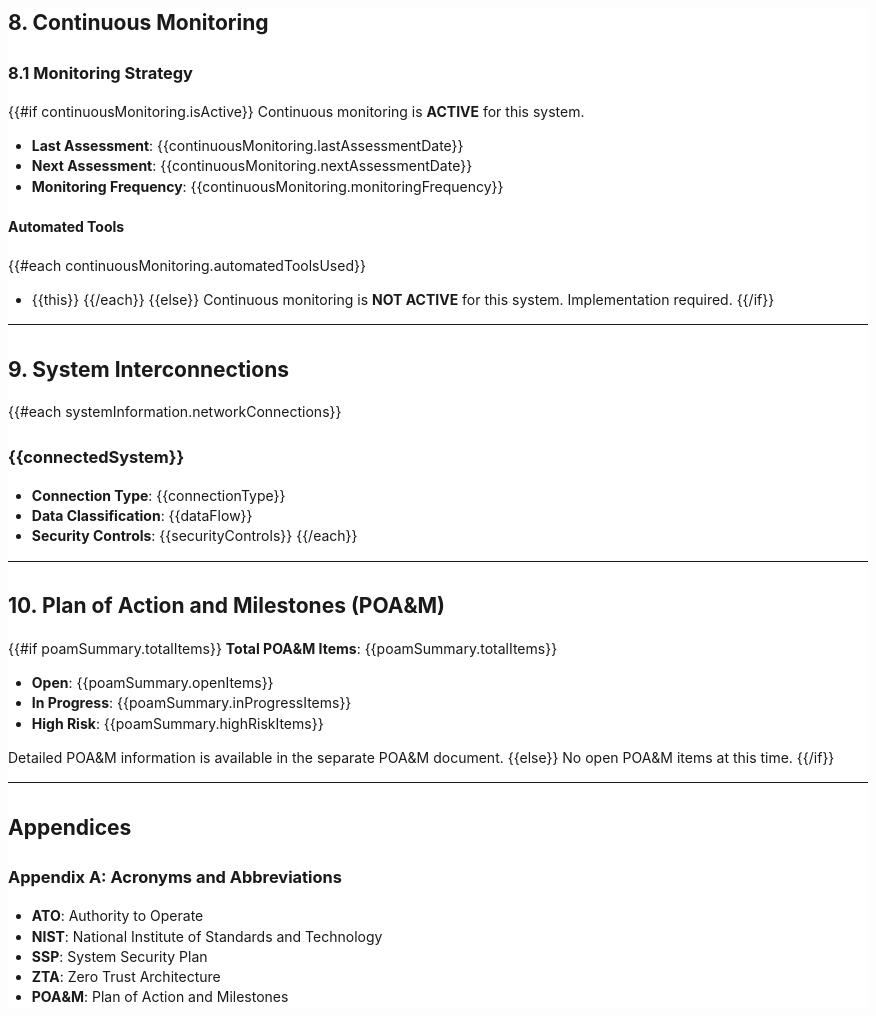 
## 8. Continuous Monitoring

### 8.1 Monitoring Strategy
{{#if continuousMonitoring.isActive}}
Continuous monitoring is **ACTIVE** for this system.

- **Last Assessment**: {{continuousMonitoring.lastAssessmentDate}}
- **Next Assessment**: {{continuousMonitoring.nextAssessmentDate}}
- **Monitoring Frequency**: {{continuousMonitoring.monitoringFrequency}}

#### Automated Tools
{{#each continuousMonitoring.automatedToolsUsed}}
- {{this}}
{{/each}}
{{else}}
Continuous monitoring is **NOT ACTIVE** for this system. Implementation required.
{{/if}}

---

## 9. System Interconnections

{{#each systemInformation.networkConnections}}
### {{connectedSystem}}
- **Connection Type**: {{connectionType}}
- **Data Classification**: {{dataFlow}}
- **Security Controls**: {{securityControls}}
{{/each}}

---

## 10. Plan of Action and Milestones (POA&M)

{{#if poamSummary.totalItems}}
**Total POA&M Items**: {{poamSummary.totalItems}}
- **Open**: {{poamSummary.openItems}}
- **In Progress**: {{poamSummary.inProgressItems}}
- **High Risk**: {{poamSummary.highRiskItems}}

Detailed POA&M information is available in the separate POA&M document.
{{else}}
No open POA&M items at this time.
{{/if}}

---

## Appendices

### Appendix A: Acronyms and Abbreviations
- **ATO**: Authority to Operate
- **NIST**: National Institute of Standards and Technology
- **SSP**: System Security Plan
- **ZTA**: Zero Trust Architecture
- **POA&M**: Plan of Action and Milestones
